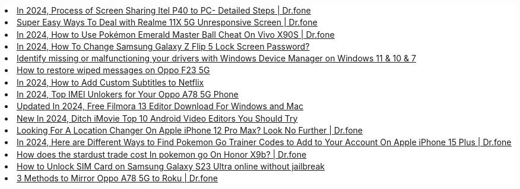 <li><a href="https://screen-mirror.techidaily.com/in-2024-process-of-screen-sharing-itel-p40-to-pc-detailed-steps-drfone-by-drfone-android/"><u>In 2024, Process of Screen Sharing Itel P40 to PC- Detailed Steps | Dr.fone</u></a></li>
<li><a href="https://howto.techidaily.com/super-easy-ways-to-deal-with-realme-11x-5g-unresponsive-screen-drfone-by-drfone-fix-android-problems-fix-android-problems/"><u>Super Easy Ways To Deal with Realme 11X 5G Unresponsive Screen | Dr.fone</u></a></li>
<li><a href="https://change-location.techidaily.com/in-2024-how-to-use-pokemon-emerald-master-ball-cheat-on-vivo-x90s-drfone-by-drfone-virtual-android/"><u>In 2024, How to Use Pokémon Emerald Master Ball Cheat On Vivo X90S | Dr.fone</u></a></li>
<li><a href="https://android-unlock.techidaily.com/in-2024-how-to-change-samsung-galaxy-z-flip-5-lock-screen-password-by-drfone-android/"><u>In 2024, How To Change Samsung Galaxy Z Flip 5 Lock Screen Password?</u></a></li>
<li><a href="https://review-topics.techidaily.com/identify-missing-or-malfunctioning-your-drivers-with-windows-device-manager-on-windows-11-and-10-and-7-by-drivereasy-guide/"><u>Identify missing or malfunctioning your drivers with Windows Device Manager on Windows 11 & 10 & 7</u></a></li>
<li><a href="https://blog-min.techidaily.com/how-to-restore-wiped-messages-on-oppo-f23-5g-by-fonelab-android-recover-messages/"><u>How to restore wiped messages on Oppo F23 5G</u></a></li>
<li><a href="https://ai-editing-video.techidaily.com/in-2024-how-to-add-custom-subtitles-to-netflix/"><u>In 2024, How to Add Custom Subtitles to Netflix</u></a></li>
<li><a href="https://sim-unlock.techidaily.com/in-2024-top-imei-unlokers-for-your-oppo-a78-5g-phone-by-drfone-android/"><u>In 2024, Top IMEI Unlokers for Your Oppo A78 5G Phone</u></a></li>
<li><a href="https://ai-video-apps.techidaily.com/updated-in-2024-free-filmora-13-editor-download-for-windows-and-mac/"><u>Updated In 2024, Free Filmora 13 Editor Download For Windows and Mac</u></a></li>
<li><a href="https://ai-video-apps.techidaily.com/new-in-2024-ditch-imovie-top-10-android-video-editors-you-should-try/"><u>New In 2024, Ditch iMovie Top 10 Android Video Editors You Should Try</u></a></li>
<li><a href="https://fake-location.techidaily.com/looking-for-a-location-changer-on-apple-iphone-12-pro-max-look-no-further-drfone-by-drfone-virtual-ios/"><u>Looking For A Location Changer On Apple iPhone 12 Pro Max? Look No Further | Dr.fone</u></a></li>
<li><a href="https://ios-pokemon-go.techidaily.com/in-2024-here-are-different-ways-to-find-pokemon-go-trainer-codes-to-add-to-your-account-on-apple-iphone-15-plus-drfone-by-drfone-virtual-ios/"><u>In 2024, Here are Different Ways to Find Pokemon Go Trainer Codes to Add to Your Account On Apple iPhone 15 Plus | Dr.fone</u></a></li>
<li><a href="https://pokemon-go-android.techidaily.com/how-does-the-stardust-trade-cost-in-pokemon-go-on-honor-x9b-drfone-by-drfone-virtual-android/"><u>How does the stardust trade cost In pokemon go On Honor X9b? | Dr.fone</u></a></li>
<li><a href="https://sim-unlock.techidaily.com/how-to-unlock-sim-card-on-samsung-galaxy-s23-ultra-online-without-jailbreak-by-drfone-android/"><u>How to Unlock SIM Card on Samsung Galaxy S23 Ultra online without jailbreak</u></a></li>
<li><a href="https://screen-mirror.techidaily.com/3-methods-to-mirror-oppo-a78-5g-to-roku-drfone-by-drfone-android/"><u>3 Methods to Mirror Oppo A78 5G to Roku | Dr.fone</u></a></li>
</ul></div>


